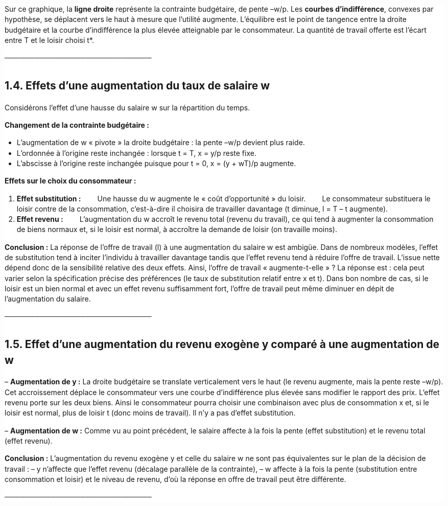 Sur ce graphique, la **ligne droite** représente la contrainte budgétaire, de pente –w/p. Les **courbes d’indifférence**, convexes par hypothèse, se déplacent vers le haut à mesure que l’utilité augmente. L’équilibre est le point de tangence entre la droite budgétaire et la courbe d’indifférence la plus élevée atteignable par le consommateur. La quantité de travail offerte est l’écart entre T et le loisir choisi t*.

─────────────────────────────

## 1.4. Effets d’une augmentation du taux de salaire w

Considérons l’effet d’une hausse du salaire w sur la répartition du temps.

**Changement de la contrainte budgétaire :**

- L’augmentation de w « pivote » la droite budgétaire : la pente –w/p devient plus raide.
- L’ordonnée à l’origine reste inchangée : lorsque t = T, x = y/p reste fixe.
- L’abscisse à l’origine reste inchangée puisque pour t = 0, x = (y + wT)/p augmente.

**Effets sur le choix du consommateur :**

1. **Effet substitution :**   Une hausse du w augmente le « coût d’opportunité » du loisir.   Le consommateur substituera le loisir contre de la consommation, c’est-à-dire il choisira de travailler davantage (t diminue, l = T – t augmente).
2. **Effet revenu :**   L’augmentation du w accroît le revenu total (revenu du travail), ce qui tend à augmenter la consommation de biens normaux et, si le loisir est normal, à accroître la demande de loisir (on travaille moins).

**Conclusion :** La réponse de l’offre de travail (l) à une augmentation du salaire w est ambigüe. Dans de nombreux modèles, l’effet de substitution tend à inciter l’individu à travailler davantage tandis que l’effet revenu tend à réduire l’offre de travail. L’issue nette dépend donc de la sensibilité relative des deux effets. Ainsi, l’offre de travail « augmente-t-elle » ? La réponse est : cela peut varier selon la spécification précise des préférences (le taux de substitution relatif entre x et t). Dans bon nombre de cas, si le loisir est un bien normal et avec un effet revenu suffisamment fort, l’offre de travail peut même diminuer en dépit de l’augmentation du salaire.

─────────────────────────────

## 1.5. Effet d’une augmentation du revenu exogène y comparé à une augmentation de w

– **Augmentation de y :** La droite budgétaire se translate verticalement vers le haut (le revenu augmente, mais la pente reste –w/p). Cet accroissement déplace le consommateur vers une courbe d’indifférence plus élevée sans modifier le rapport des prix. L’effet revenu porte sur les deux biens. Ainsi le consommateur pourra choisir une combinaison avec plus de consommation x et, si le loisir est normal, plus de loisir t (donc moins de travail). Il n’y a pas d’effet substitution.

– **Augmentation de w :** Comme vu au point précédent, le salaire affecte à la fois la pente (effet substitution) et le revenu total (effet revenu).

**Conclusion :** L’augmentation du revenu exogène y et celle du salaire w ne sont pas équivalentes sur le plan de la décision de travail : – y n’affecte que l’effet revenu (décalage parallèle de la contrainte), – w affecte à la fois la pente (substitution entre consommation et loisir) et le niveau de revenu, d’où la réponse en offre de travail peut être différente.

─────────────────────────────
